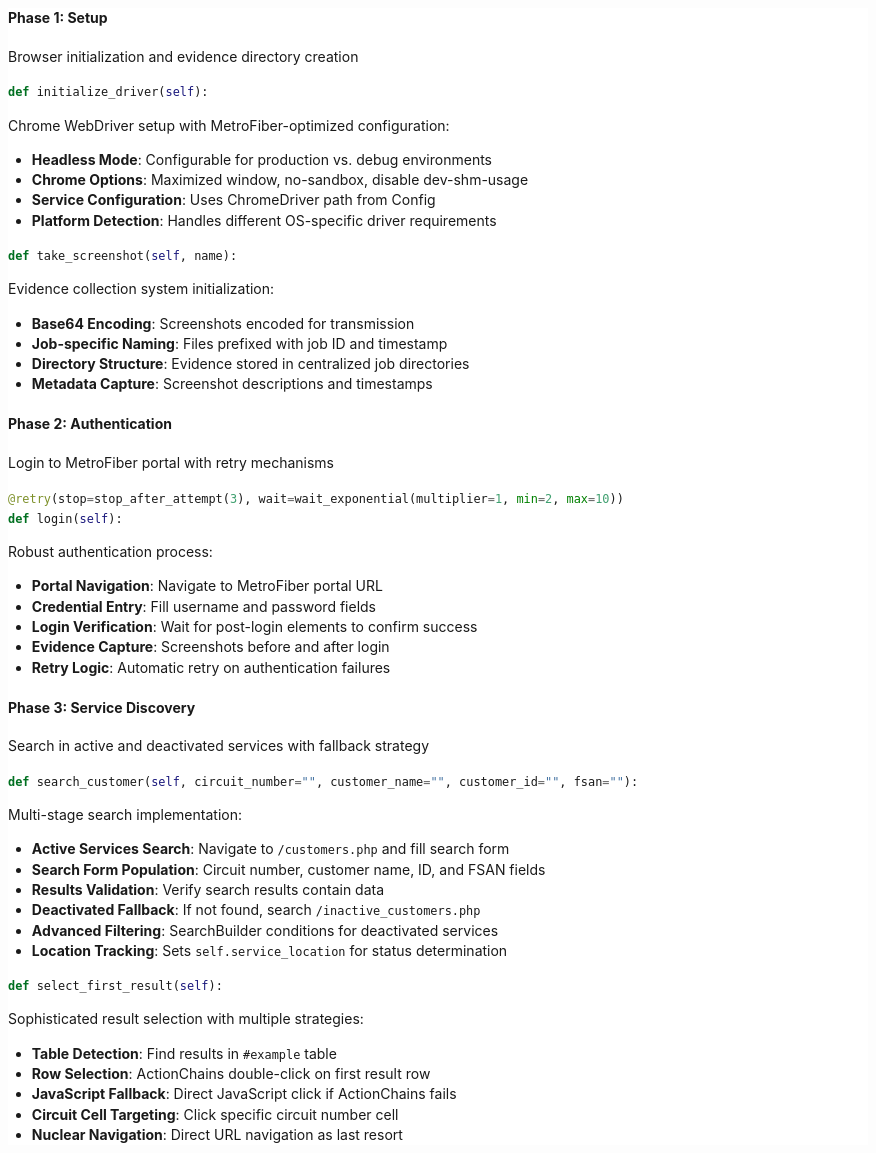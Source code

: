 #### **Phase 1: Setup**
Browser initialization and evidence directory creation

```python
def initialize_driver(self):
```
Chrome WebDriver setup with MetroFiber-optimized configuration:
* **Headless Mode**: Configurable for production vs. debug environments
* **Chrome Options**: Maximized window, no-sandbox, disable dev-shm-usage
* **Service Configuration**: Uses ChromeDriver path from Config
* **Platform Detection**: Handles different OS-specific driver requirements


```python
def take_screenshot(self, name):
```
Evidence collection system initialization:
* **Base64 Encoding**: Screenshots encoded for transmission
* **Job-specific Naming**: Files prefixed with job ID and timestamp
* **Directory Structure**: Evidence stored in centralized job directories
* **Metadata Capture**: Screenshot descriptions and timestamps

#### **Phase 2: Authentication**
Login to MetroFiber portal with retry mechanisms

```python
@retry(stop=stop_after_attempt(3), wait=wait_exponential(multiplier=1, min=2, max=10))
def login(self):
```
Robust authentication process:
* **Portal Navigation**: Navigate to MetroFiber portal URL
* **Credential Entry**: Fill username and password fields
* **Login Verification**: Wait for post-login elements to confirm success
* **Evidence Capture**: Screenshots before and after login
* **Retry Logic**: Automatic retry on authentication failures

#### **Phase 3: Service Discovery** 
Search in active and deactivated services with fallback strategy

```python
def search_customer(self, circuit_number="", customer_name="", customer_id="", fsan=""):
```
Multi-stage search implementation:
* **Active Services Search**: Navigate to `/customers.php` and fill search form
* **Search Form Population**: Circuit number, customer name, ID, and FSAN fields
* **Results Validation**: Verify search results contain data
* **Deactivated Fallback**: If not found, search `/inactive_customers.php`
* **Advanced Filtering**: SearchBuilder conditions for deactivated services
* **Location Tracking**: Sets `self.service_location` for status determination

```python
def select_first_result(self):
```
Sophisticated result selection with multiple strategies:
* **Table Detection**: Find results in `#example` table
* **Row Selection**: ActionChains double-click on first result row
* **JavaScript Fallback**: Direct JavaScript click if ActionChains fails
* **Circuit Cell Targeting**: Click specific circuit number cell
* **Nuclear Navigation**: Direct URL navigation as last resort
